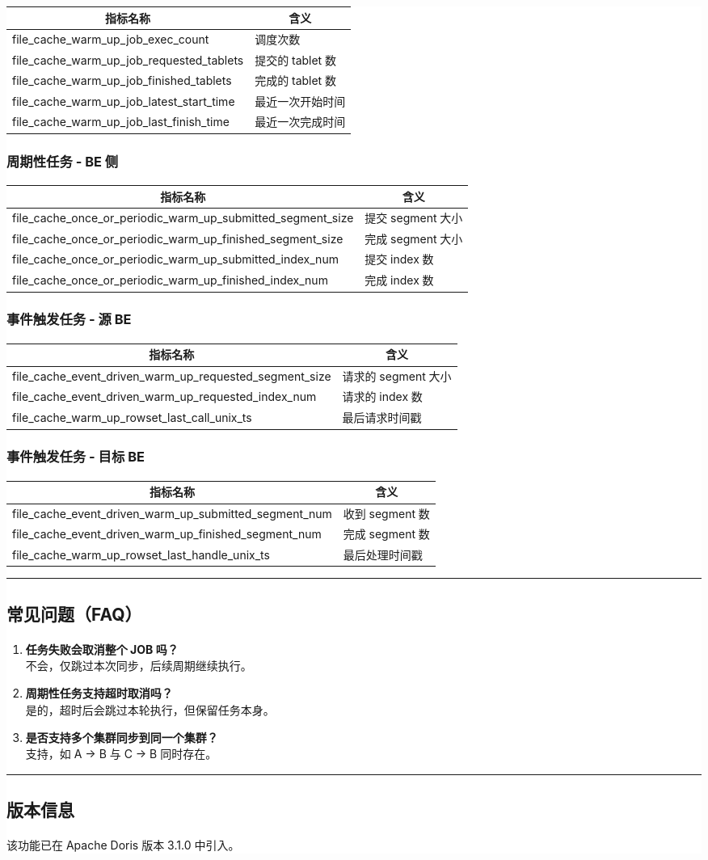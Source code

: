 | 指标名称 | 含义 |
|----------|------|
| file_cache_warm_up_job_exec_count | 调度次数 |
| file_cache_warm_up_job_requested_tablets | 提交的 tablet 数 |
| file_cache_warm_up_job_finished_tablets | 完成的 tablet 数 |
| file_cache_warm_up_job_latest_start_time | 最近一次开始时间 |
| file_cache_warm_up_job_last_finish_time | 最近一次完成时间 |

### 周期性任务 - BE 侧

| 指标名称 | 含义 |
|----------|------|
| file_cache_once_or_periodic_warm_up_submitted_segment_size | 提交 segment 大小 |
| file_cache_once_or_periodic_warm_up_finished_segment_size | 完成 segment 大小 |
| file_cache_once_or_periodic_warm_up_submitted_index_num | 提交 index 数 |
| file_cache_once_or_periodic_warm_up_finished_index_num | 完成 index 数 |

### 事件触发任务 - 源 BE

| 指标名称 | 含义 |
|----------|------|
| file_cache_event_driven_warm_up_requested_segment_size | 请求的 segment 大小 |
| file_cache_event_driven_warm_up_requested_index_num | 请求的 index 数 |
| file_cache_warm_up_rowset_last_call_unix_ts | 最后请求时间戳 |

### 事件触发任务 - 目标 BE

| 指标名称 | 含义 |
|----------|------|
| file_cache_event_driven_warm_up_submitted_segment_num | 收到 segment 数 |
| file_cache_event_driven_warm_up_finished_segment_num | 完成 segment 数 |
| file_cache_warm_up_rowset_last_handle_unix_ts | 最后处理时间戳 |

---

## 常见问题（FAQ）

1. **任务失败会取消整个 JOB 吗？**  
   不会，仅跳过本次同步，后续周期继续执行。

2. **周期性任务支持超时取消吗？**  
   是的，超时后会跳过本轮执行，但保留任务本身。

3. **是否支持多个集群同步到同一个集群？**  
   支持，如 A -> B 与 C -> B 同时存在。

---

## 版本信息

该功能已在 Apache Doris 版本 3.1.0 中引入。
